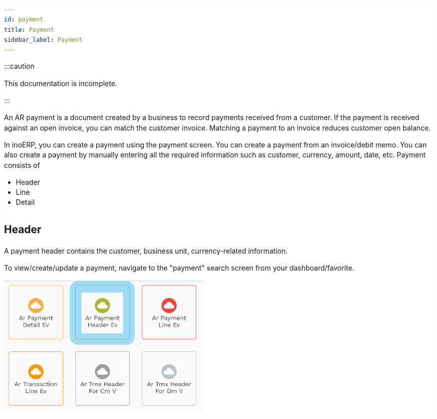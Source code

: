 ```yaml
---
id: payment
title: Payment
sidebar_label: Payment
---
```


:::caution

This documentation is incomplete.

:::

An AR payment is a document created by a business to record payments received from a customer. If the payment is received against an open invoice, you can match the customer invoice. Matching a payment to an invoice reduces customer open balance. 

In inoERP, you can create a payment using the payment screen. You can create a payment from an invoice/debit memo. You can also create a payment by manually entering all the required information such as customer, currency, amount, date, etc.
Payment consists of

- Header
- Line
- Detail


## Header

A payment header contains the customer, business unit, currency-related information. 

To view/create/update a payment, navigate to the "payment" search screen from your dashboard/favorite.

<img src="/images/modules/ar/payment/payment_01a.PNG" width="400"/>

